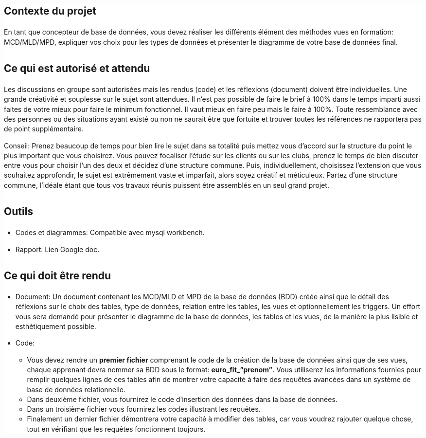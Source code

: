 ## Contexte du projet

En tant que concepteur de base de données, vous devez réaliser les différents élément des méthodes vues en formation: 
MCD/MLD/MPD, expliquer vos choix pour les types de données et présenter le diagramme de votre base de données final.

## Ce qui est autorisé et attendu 

Les discussions en groupe sont autorisées mais les rendus (code) et les réflexions (document) doivent être individuelles. 
Une grande créativité et souplesse sur le sujet sont attendues.
Il n’est pas possible de faire le brief à 100% dans le temps imparti aussi faites de votre mieux pour faire le minimum fonctionnel. 
Il vaut mieux en faire peu mais le faire à 100%.
Toute ressemblance avec des personnes ou des situations ayant existé ou non ne saurait être que fortuite et trouver toutes les références ne
rapportera pas de point supplémentaire.

Conseil:
Prenez beaucoup de temps pour bien lire le sujet dans sa totalité puis mettez vous d’accord sur la structure du point le plus important que
vous choisirez. Vous pouvez focaliser l’étude sur les clients ou sur les clubs, prenez le temps de bien discuter entre vous pour choisir l’un des
deux et décidez d’une structure commune. Puis, individuellement, choisissez l’extension que vous souhaitez approfondir, le sujet est
extrêmement vaste et imparfait, alors soyez créatif et méticuleux.
Partez d’une structure commune, l’idéale étant que tous vos travaux réunis puissent être assemblés en un seul grand projet.

## Outils

- Codes et diagrammes:
Compatible avec mysql workbench.

- Rapport:
Lien Google doc.

## Ce qui doit être rendu

- Document:
Un document contenant les MCD/MLD et MPD de la base de données (BDD) créée ainsi que le détail des réflexions sur le choix des tables,
type de données, relation entre les tables, les vues et optionnellement les triggers. 
Un effort vous sera demandé pour présenter le diagramme de la base de données, les tables et les vues, de la manière la plus lisible et esthétiquement possible.

- Code:
    - Vous devez rendre un **premier fichier** comprenant le code de la création de la base de données ainsi que de ses vues, chaque apprenant devra nommer sa BDD sous le format: **euro_fit_”prenom”**.
  Vous utiliserez les informations fournies pour remplir quelques lignes de ces tables afin de montrer votre capacité à faire des requêtes avancées dans un système de base de données relationnelle.
  - Dans deuxième fichier, vous fournirez le code d’insertion des données dans la base de données.
  - Dans un troisième fichier vous fournirez les codes illustrant les
  requêtes.
  - Finalement un dernier fichier démontrera votre capacité à modifier des tables, car vous voudrez rajouter quelque chose, tout en vérifiant que les requêtes fonctionnent toujours.
